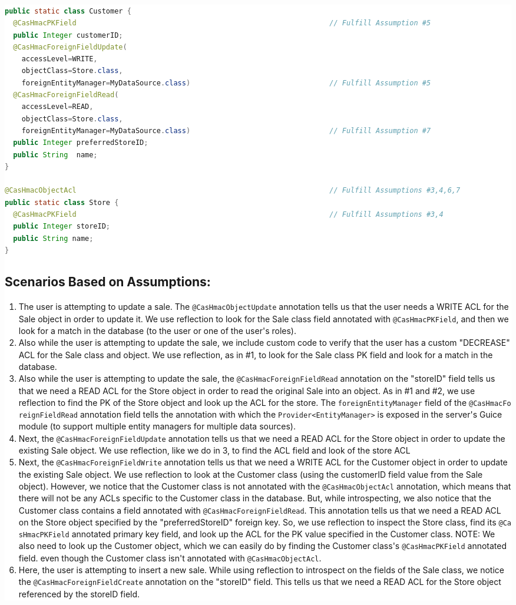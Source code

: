 ```java
public static class Customer {
  @CasHmacPKField                                                            // Fulfill Assumption #5
  public Integer customerID;
  @CasHmacForeignFieldUpdate(
    accessLevel=WRITE,
    objectClass=Store.class,
    foreignEntityManager=MyDataSource.class)                                 // Fulfill Assumption #5
  @CasHmacForeignFieldRead(
    accessLevel=READ,
    objectClass=Store.class,
    foreignEntityManager=MyDataSource.class)                                 // Fulfill Assumption #7
  public Integer preferredStoreID;
  public String  name;
}

@CasHmacObjectAcl                                                            // Fulfill Assumptions #3,4,6,7
public static class Store {
  @CasHmacPKField                                                            // Fulfill Assumptions #3,4
  public Integer storeID;
  public String name;
}

```


Scenarios Based on Assumptions:
---------------

1. The user is attempting to update a sale.  The `@CasHmacObjectUpdate` annotation tells us that the user needs a WRITE ACL for the Sale object in order to update it.  We use reflection to look for the Sale class field annotated with `@CasHmacPKField`, and then we look for a match in the database (to the user or one of the user's roles).
2. Also while the user is attempting to update the sale, we include custom code to verify that the user has a custom "DECREASE" ACL for the Sale class and object.  We use reflection, as in #1, to look for the Sale class PK field and look for a match in the database.
3. Also while the user is attempting to update the sale, the `@CasHmacForeignFieldRead` annotation on the "storeID" field tells us that we need a READ ACL for the Store object in order to read the original Sale into an object.  As in #1 and #2, we use reflection to find the PK of the Store object and look up the ACL for the store.  The `foreignEntityManager` field of the `@CasHmacForeignFieldRead` annotation field tells the annotation with which the `Provider<EntityManager>` is exposed in the server's Guice module (to support multiple entity managers for multiple data sources).
4. Next, the `@CasHmacForeignFieldUpdate` annotation tells us that we need a READ ACL for the Store object in order to update the existing Sale object.  We use reflection, like we do in 3, to find the ACL field and look of the store ACL
5. Next, the `@CasHmacForeignFieldWrite` annotation tells us that we need a WRITE ACL for the Customer object in order to update the existing Sale object.  We use reflection to look at the Customer class (using the customerID field value from the Sale object).  However, we notice that the Customer class is not annotated with the `@CasHmacObjectAcl` annotation, which means that there will not be any ACLs specific to the Customer class in the database.  But, while introspecting, we also notice that the Customer class contains a field annotated with `@CasHmacForeignFieldRead`.  This annotation tells us that we need a READ ACL on the Store object specified by the "preferredStoreID" foreign key.  So, we use reflection to inspect the Store class, find its `@CasHmacPKField` annotated primary key field, and look up the ACL for the PK value specified in the Customer class.  NOTE: We also need to look up the Customer object, which we can easily do by finding the Customer class's `@CasHmacPKField` annotated field. even though the Customer class isn't annotated with `@CasHmacObjectAcl`.
6. Here, the user is attempting to insert a new sale.  While using reflection to introspect on the fields of the Sale class, we notice the `@CasHmacForeignFieldCreate` annotation on the "storeID" field.  This tells us that we need a READ ACL for the Store object referenced by the storeID field. 